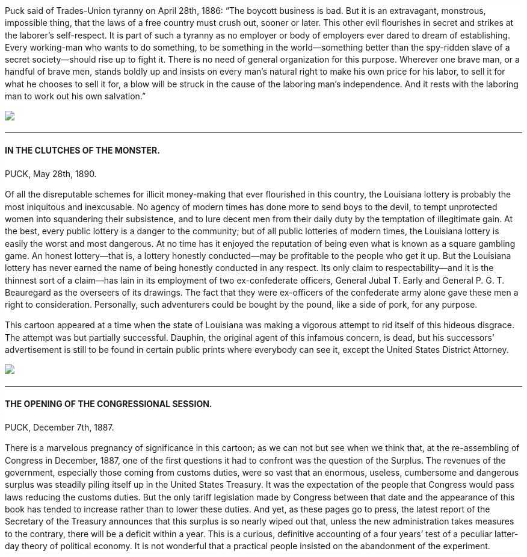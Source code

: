 Puck said of Trades-Union tyranny on April 28th, 1886: “The boycott business is bad. But it is an extravagant, monstrous, impossible thing, that the laws of a free country must crush out, sooner or later. This other evil flourishes in secret and strikes at the laborer’s self-respect. It is part of such a tyranny as no employer or body of employers ever dared to dream of establishing. Every working-man who wants to do something, to be something in the world—something better than the spy-ridden slave of a secret society—should rise up to fight it. There is no need of general organization for this purpose. Wherever one brave man, or a handful of brave men, stands boldly up and insists on every man’s natural right to make his own price for his labor, to sell it for what he chooses to sell it for, a blow will be struck in the cause of the laboring man’s independence. And it rests with the laboring man to work out his own salvation.”

![](images/i_179.jpg) 

---

#### IN THE CLUTCHES OF THE MONSTER.

PUCK, May 28th, 1890.

Of all the disreputable schemes for illicit money-making that ever flourished in this country, the Louisiana lottery is probably the most iniquitous and inexcusable. No agency of modern times has done more to send boys to the devil, to tempt unprotected women into squandering their subsistence, and to lure decent men from their daily duty by the temptation of illegitimate gain. At the best, every public lottery is a danger to the community; but of all public lotteries of modern times, the Louisiana lottery is easily the worst and most dangerous. At no time has it enjoyed the reputation of being even what is known as a square gambling game. An honest lottery—that is, a lottery honestly conducted—may be profitable to the people who get it up. But the Louisiana lottery has never earned the name of being honestly conducted in any respect. Its only claim to respectability—and it is the thinnest sort of a claim—has lain in its employment of two ex-confederate officers, General Jubal T. Early and General P. G. T. Beauregard as the overseers of its drawings. The fact that they were ex-officers of the confederate army alone gave these men a right to consideration. Personally, such adventurers could be bought by the pound, like a side of pork, for any purpose.

This cartoon appeared at a time when the state of Louisiana was making a vigorous attempt to rid itself of this hideous disgrace. The attempt was but partially successful. Dauphin, the original agent of this infamous concern, is dead, but his successors’ advertisement is still to be found in certain public prints where everybody can see it, except the United States District Attorney.

![](images/i_183.jpg) 

---

#### THE OPENING OF THE CONGRESSIONAL SESSION.

PUCK, December 7th, 1887.

There is a marvelous pregnancy of significance in this cartoon; as we can not but see when we think that, at the re-assembling of Congress in December, 1887, one of the first questions it had to confront was the question of the Surplus. The revenues of the government, especially those coming from customs duties, were so vast that an enormous, useless, cumbersome and dangerous surplus was steadily piling itself up in the United States Treasury. It was the expectation of the people that Congress would pass laws reducing the customs duties. But the only tariff legislation made by Congress between that date and the appearance of this book has tended to increase rather than to lower these duties. And yet, as these pages go to press, the latest report of the Secretary of the Treasury announces that this surplus is so nearly wiped out that, unless the new administration takes measures to the contrary, there will be a deficit within a year. This is a curious, definitive accounting of a four years’ test of a peculiar latter-day theory of political economy. It is not wonderful that a practical people insisted on the abandonment of the experiment.
